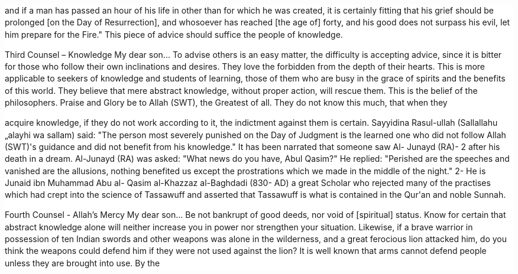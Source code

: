 and if a man has passed an hour of his life
in other than for which he was created, it is
certainly fitting that his grief should be
prolonged [on the Day of Resurrection],
and whosoever has reached [the age of]
forty, and his good does not surpass his
evil, let him prepare for the Fire."
This piece of advice should suffice the
people of knowledge.

Third Counsel – Knowledge
My dear son...
To advise others is an easy matter, the
difficulty is accepting advice, since it is
bitter for those who follow their own
inclinations and desires. They love the
forbidden from the depth of their hearts.
This is more applicable to seekers of
knowledge and students of learning, those
of them who are busy in the grace of spirits
and the benefits of this world. They believe
that mere abstract knowledge, without
proper action, will rescue them. This is the
belief of the philosophers. Praise and Glory
be to Allah (SWT), the Greatest of all. They
do not know this much, that when they

acquire knowledge, if they do not work
according to it, the indictment against them
is certain. Sayyidina Rasul-ullah (Sallallahu
„alayhi wa sallam) said:
"The person most severely punished on the
Day of Judgment is the learned one who did
not follow Allah (SWT)'s guidance and did
not benefit from his knowledge."
It has been narrated that someone saw Al-
Junayd (RA)- 2 after his death in a dream.
Al-Junayd (RA) was asked: "What news do
you have, Abul Qasim?" He replied:
"Perished are the speeches and vanished are
the allusions, nothing benefited us except
the prostrations which we made in the
middle of the night."
2- He is Junaid ibn Muhammad Abu al-
Qasim al-Khazzaz al-Baghdadi (830-
AD) a great Scholar who rejected many of
the practises which had crept into the
science of Tassawuff and asserted that
Tassawuff is what is contained in the
Qur'an and noble Sunnah.

Fourth Counsel - Allah’s Mercy
My dear son...
Be not bankrupt of good deeds, nor void of
[spiritual] status. Know for certain that
abstract knowledge alone will neither
increase you in power nor strengthen your
situation. Likewise, if a brave warrior in
possession of ten Indian swords and other
weapons was alone in the wilderness, and a
great ferocious lion attacked him, do you
think the weapons could defend him if they
were not used against the lion? It is well
known that arms cannot defend people
unless they are brought into use. By the